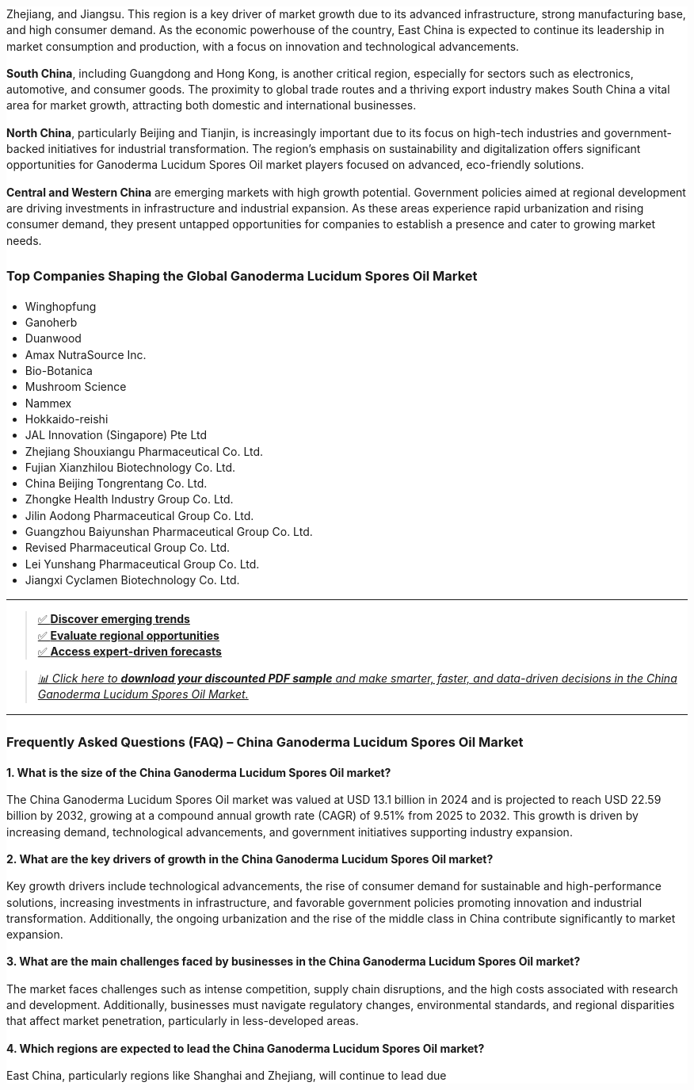 Zhejiang, and Jiangsu. This region is a key driver of market growth due to its advanced infrastructure, strong manufacturing base, and high consumer demand. As the economic powerhouse of the country, East China is expected to continue its leadership in market consumption and production, with a focus on innovation and technological advancements.</p><p class="" data-start="801" data-end="1129"><strong data-start="801" data-end="816">South China</strong>, including Guangdong and Hong Kong, is another critical region, especially for sectors such as electronics, automotive, and consumer goods. The proximity to global trade routes and a thriving export industry makes South China a vital area for market growth, attracting both domestic and international businesses.</p><p class="" data-start="1131" data-end="1474"><strong data-start="1131" data-end="1146">North China</strong>, particularly Beijing and Tianjin, is increasingly important due to its focus on high-tech industries and government-backed initiatives for industrial transformation. The region&rsquo;s emphasis on sustainability and digitalization offers significant opportunities for Ganoderma Lucidum Spores Oil market players focused on advanced, eco-friendly solutions.</p><p class="" data-start="1476" data-end="1854"><strong data-start="1476" data-end="1505">Central and Western China</strong> are emerging markets with high growth potential. Government policies aimed at regional development are driving investments in infrastructure and industrial expansion. As these areas experience rapid urbanization and rising consumer demand, they present untapped opportunities for companies to establish a presence and cater to growing market needs.</p><p class="" data-start="1856" data-end="2046"><h3>Top Companies Shaping the Global Ganoderma Lucidum Spores Oil Market </h3><ul><li>Winghopfung</li><li>Ganoherb</li><li>Duanwood</li><li>Amax NutraSource Inc.</li><li>Bio-Botanica</li><li>Mushroom Science</li><li>Nammex</li><li>Hokkaido-reishi</li><li>JAL Innovation (Singapore) Pte Ltd</li><li>Zhejiang Shouxiangu Pharmaceutical Co. Ltd.</li><li>Fujian Xianzhilou Biotechnology Co. Ltd.</li><li>China Beijing Tongrentang Co. Ltd.</li><li>Zhongke Health Industry Group Co. Ltd.</li><li>Jilin Aodong Pharmaceutical Group Co. Ltd.</li><li>Guangzhou Baiyunshan Pharmaceutical Group Co. Ltd.</li><li>Revised Pharmaceutical Group Co. Ltd.</li><li>Lei Yunshang Pharmaceutical Group Co. Ltd.</li><li>Jiangxi Cyclamen Biotechnology Co. Ltd.</li></ul></p><hr /><blockquote><p><a href="https://www.marketresearchintellect.com/ask-for-discount/?rid=1051192&amp;utm_source=Github-China&amp;utm_medium=027">✅ <strong data-start="617" data-end="645">Discover emerging trends</strong></a><br data-start="645" data-end="648" /><a href="https://www.marketresearchintellect.com/ask-for-discount/?rid=1051192&amp;utm_source=Github-China&amp;utm_medium=027"> ✅ <strong data-start="650" data-end="685">Evaluate regional opportunities</strong></a><br data-start="685" data-end="688" /><a href="https://www.marketresearchintellect.com/ask-for-discount/?rid=1051192&amp;utm_source=Github-China&amp;utm_medium=027"> ✅ <strong data-start="690" data-end="724">Access expert-driven forecasts</strong></a></p></blockquote><blockquote><p class="" data-start="728" data-end="864"><a href="https://www.marketresearchintellect.com/ask-for-discount/?rid=1051192&amp;utm_source=Github-China&amp;utm_medium=027"><em>📊 Click&nbsp;here to <strong data-start="746" data-end="785">download your discounted PDF sample</strong> and make smarter, faster, and data-driven decisions in the China Ganoderma Lucidum Spores Oil Market.</em></a></p></blockquote><hr /><h3 class="" data-start="169" data-end="229"><strong data-start="173" data-end="229">Frequently Asked Questions (FAQ) &ndash; China Ganoderma Lucidum Spores Oil Market</strong></h3><p class="" data-start="231" data-end="601"><strong data-start="231" data-end="280">1. What is the size of the China Ganoderma Lucidum Spores Oil market?</strong></p><p class="" data-start="231" data-end="601">The China Ganoderma Lucidum Spores Oil market was valued at USD 13.1 billion in 2024 and is projected to reach USD 22.59 billion by 2032, growing at a compound annual growth rate (CAGR) of 9.51% from 2025 to 2032. This growth is driven by increasing demand, technological advancements, and government initiatives supporting industry expansion.</p><p class="" data-start="603" data-end="1058"><strong data-start="603" data-end="670">2. What are the key drivers of growth in the China Ganoderma Lucidum Spores Oil market?</strong></p><p class="" data-start="603" data-end="1058">Key growth drivers include technological advancements, the rise of consumer demand for sustainable and high-performance solutions, increasing investments in infrastructure, and favorable government policies promoting innovation and industrial transformation. Additionally, the ongoing urbanization and the rise of the middle class in China contribute significantly to market expansion.</p><p class="" data-start="1060" data-end="1466"><strong data-start="1060" data-end="1141">3. What are the main challenges faced by businesses in the China Ganoderma Lucidum Spores Oil market?</strong></p><p class="" data-start="1060" data-end="1466">The market faces challenges such as intense competition, supply chain disruptions, and the high costs associated with research and development. Additionally, businesses must navigate regulatory changes, environmental standards, and regional disparities that affect market penetration, particularly in less-developed areas.</p><p class="" data-start="1468" data-end="1949"><strong data-start="1468" data-end="1532">4. Which regions are expected to lead the China Ganoderma Lucidum Spores Oil market?</strong></p><p class="" data-start="1468" data-end="1949">East China, particularly regions like Shanghai and Zhejiang, will continue to lead due